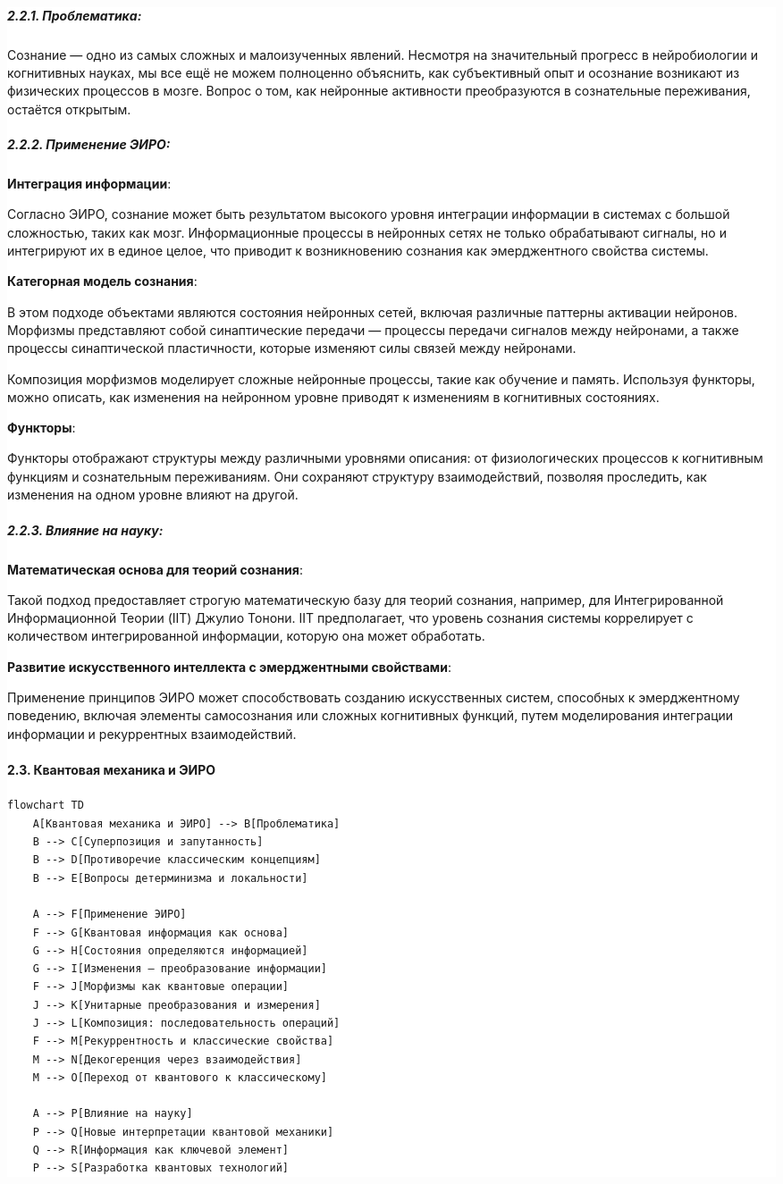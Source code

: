 ##### 2.2.1. Проблематика:

Сознание — одно из самых сложных и малоизученных явлений. Несмотря на значительный прогресс в нейробиологии и когнитивных науках, мы все ещё не можем полноценно объяснить, как субъективный опыт и осознание возникают из физических процессов в мозге. Вопрос о том, как нейронные активности преобразуются в сознательные переживания, остаётся открытым.

##### 2.2.2. Применение ЭИРО:

**Интеграция информации**:

Согласно ЭИРО, сознание может быть результатом высокого уровня интеграции информации в системах с большой сложностью, таких как мозг. Информационные процессы в нейронных сетях не только обрабатывают сигналы, но и интегрируют их в единое целое, что приводит к возникновению сознания как эмерджентного свойства системы.

**Категорная модель сознания**:

В этом подходе объектами являются состояния нейронных сетей, включая различные паттерны активации нейронов. Морфизмы представляют собой синаптические передачи — процессы передачи сигналов между нейронами, а также процессы синаптической пластичности, которые изменяют силы связей между нейронами.

Композиция морфизмов моделирует сложные нейронные процессы, такие как обучение и память. Используя функторы, можно описать, как изменения на нейронном уровне приводят к изменениям в когнитивных состояниях.

**Функторы**:

Функторы отображают структуры между различными уровнями описания: от физиологических процессов к когнитивным функциям и сознательным переживаниям. Они сохраняют структуру взаимодействий, позволяя проследить, как изменения на одном уровне влияют на другой.

##### 2.2.3. Влияние на науку:

**Математическая основа для теорий сознания**:

Такой подход предоставляет строгую математическую базу для теорий сознания, например, для Интегрированной Информационной Теории (IIT) Джулио Тонони. IIT предполагает, что уровень сознания системы коррелирует с количеством интегрированной информации, которую она может обработать.

**Развитие искусственного интеллекта с эмерджентными свойствами**:

Применение принципов ЭИРО может способствовать созданию искусственных систем, способных к эмерджентному поведению, включая элементы самосознания или сложных когнитивных функций, путем моделирования интеграции информации и рекуррентных взаимодействий.

#### 2.3. Квантовая механика и ЭИРО

```mermaid
flowchart TD
    A[Квантовая механика и ЭИРО] --> B[Проблематика]
    B --> C[Суперпозиция и запутанность]
    B --> D[Противоречие классическим концепциям]
    B --> E[Вопросы детерминизма и локальности]

    A --> F[Применение ЭИРО]
    F --> G[Квантовая информация как основа]
    G --> H[Состояния определяются информацией]
    G --> I[Изменения — преобразование информации]
    F --> J[Морфизмы как квантовые операции]
    J --> K[Унитарные преобразования и измерения]
    J --> L[Композиция: последовательность операций]
    F --> M[Рекуррентность и классические свойства]
    M --> N[Декогеренция через взаимодействия]
    M --> O[Переход от квантового к классическому]

    A --> P[Влияние на науку]
    P --> Q[Новые интерпретации квантовой механики]
    Q --> R[Информация как ключевой элемент]
    P --> S[Разработка квантовых технологий]
```